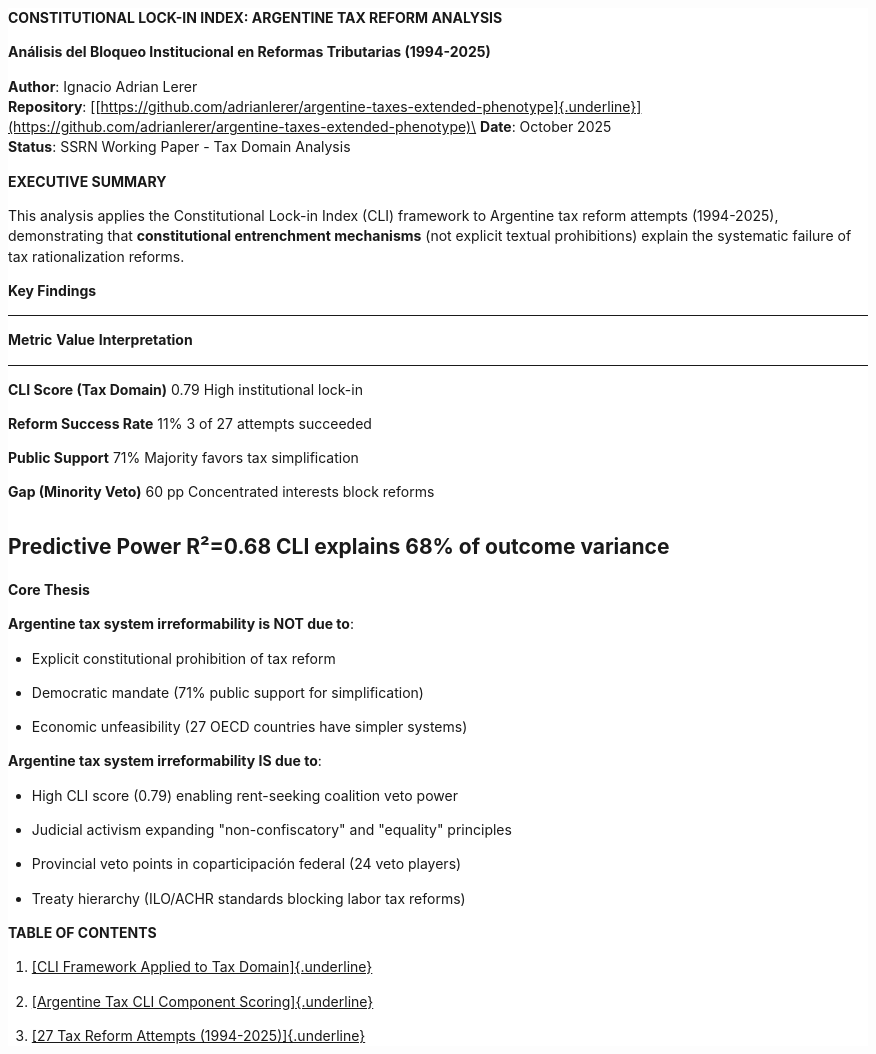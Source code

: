 **CONSTITUTIONAL LOCK-IN INDEX: ARGENTINE TAX REFORM ANALYSIS**

**Análisis del Bloqueo Institucional en Reformas Tributarias (1994-2025)**

**Author**: Ignacio Adrian Lerer\
**Repository**: [[https://github.com/adrianlerer/argentine-taxes-extended-phenotype]{.underline}](https://github.com/adrianlerer/argentine-taxes-extended-phenotype)\
**Date**: October 2025\
**Status**: SSRN Working Paper - Tax Domain Analysis

**EXECUTIVE SUMMARY**

This analysis applies the Constitutional Lock-in Index (CLI) framework to Argentine tax reform attempts (1994-2025), demonstrating that **constitutional entrenchment mechanisms** (not explicit textual prohibitions) explain the systematic failure of tax rationalization reforms.

**Key Findings**

  -------------------------------------------------------------------------------
  **Metric**                   **Value**   **Interpretation**
  ---------------------------- ----------- --------------------------------------
  **CLI Score (Tax Domain)**   0.79        High institutional lock-in

  **Reform Success Rate**      11%         3 of 27 attempts succeeded

  **Public Support**           71%         Majority favors tax simplification

  **Gap (Minority Veto)**      60 pp       Concentrated interests block reforms

  **Predictive Power**         R²=0.68     CLI explains 68% of outcome variance
  -------------------------------------------------------------------------------

**Core Thesis**

**Argentine tax system irreformability is NOT due to**:

-   Explicit constitutional prohibition of tax reform

-   Democratic mandate (71% public support for simplification)

-   Economic unfeasibility (27 OECD countries have simpler systems)

**Argentine tax system irreformability IS due to**:

-   High CLI score (0.79) enabling rent-seeking coalition veto power

-   Judicial activism expanding \"non-confiscatory\" and \"equality\" principles

-   Provincial veto points in coparticipación federal (24 veto players)

-   Treaty hierarchy (ILO/ACHR standards blocking labor tax reforms)

**TABLE OF CONTENTS**

1.  [[CLI Framework Applied to Tax Domain]{.underline}](https://www.genspark.ai/agents?id=d131a143-cb9b-44ac-a33b-d3e547213314#cli-framework)

2.  [[Argentine Tax CLI Component Scoring]{.underline}](https://www.genspark.ai/agents?id=d131a143-cb9b-44ac-a33b-d3e547213314#component-scoring)

3.  [[27 Tax Reform Attempts (1994-2025)]{.underline}](https://www.genspark.ai/agents?id=d131a143-cb9b-44ac-a33b-d3e547213314#reform-attempts)
